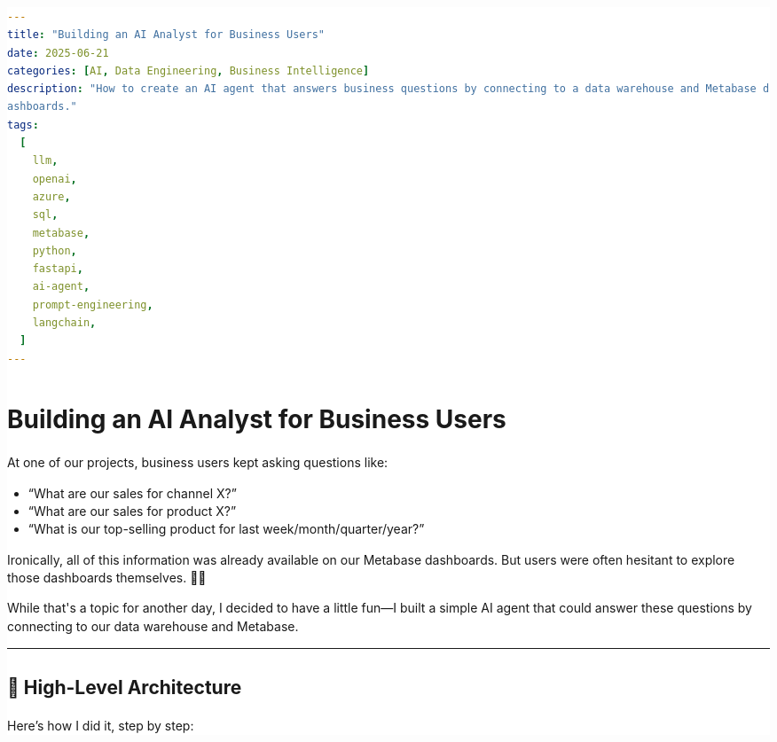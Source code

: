 ```yaml
---
title: "Building an AI Analyst for Business Users"
date: 2025-06-21
categories: [AI, Data Engineering, Business Intelligence]
description: "How to create an AI agent that answers business questions by connecting to a data warehouse and Metabase dashboards."
tags:
  [
    llm,
    openai,
    azure,
    sql,
    metabase,
    python,
    fastapi,
    ai-agent,
    prompt-engineering,
    langchain,
  ]
---
```


# Building an AI Analyst for Business Users

At one of our projects, business users kept asking questions like:

- “What are our sales for channel X?”
- “What are our sales for product X?”
- “What is our top-selling product for last week/month/quarter/year?”

Ironically, all of this information was already available on our Metabase dashboards. But users were often hesitant to explore those dashboards themselves. 🤷‍♂️

While that's a topic for another day, I decided to have a little fun—I built a simple AI agent that could answer these questions by connecting to our data warehouse and Metabase.

---

## 🔧 High-Level Architecture

Here’s how I did it, step by step:
